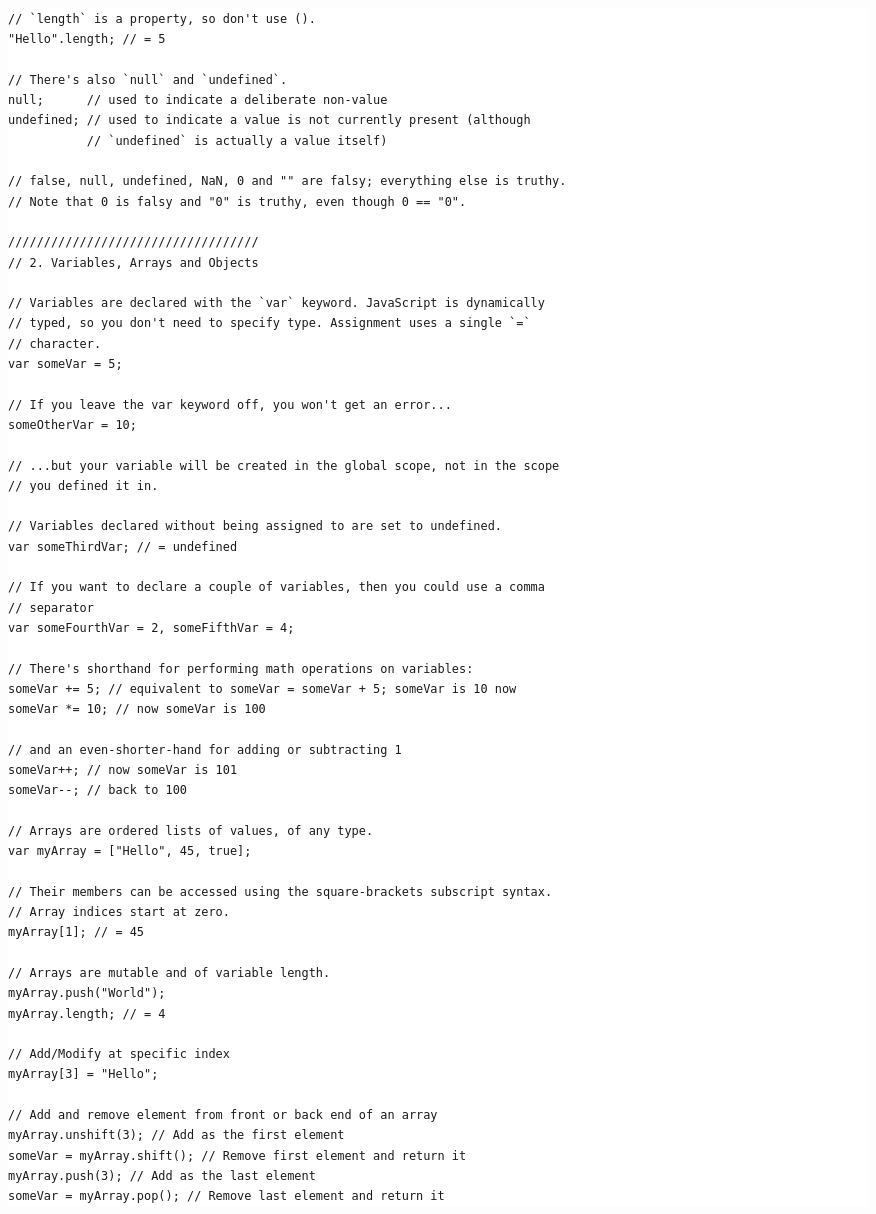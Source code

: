     // `length` is a property, so don't use ().
    "Hello".length; // = 5

    // There's also `null` and `undefined`.
    null;      // used to indicate a deliberate non-value
    undefined; // used to indicate a value is not currently present (although
               // `undefined` is actually a value itself)

    // false, null, undefined, NaN, 0 and "" are falsy; everything else is truthy.
    // Note that 0 is falsy and "0" is truthy, even though 0 == "0".

    ///////////////////////////////////
    // 2. Variables, Arrays and Objects

    // Variables are declared with the `var` keyword. JavaScript is dynamically
    // typed, so you don't need to specify type. Assignment uses a single `=`
    // character.
    var someVar = 5;

    // If you leave the var keyword off, you won't get an error...
    someOtherVar = 10;

    // ...but your variable will be created in the global scope, not in the scope
    // you defined it in.

    // Variables declared without being assigned to are set to undefined.
    var someThirdVar; // = undefined

    // If you want to declare a couple of variables, then you could use a comma
    // separator
    var someFourthVar = 2, someFifthVar = 4;

    // There's shorthand for performing math operations on variables:
    someVar += 5; // equivalent to someVar = someVar + 5; someVar is 10 now
    someVar *= 10; // now someVar is 100

    // and an even-shorter-hand for adding or subtracting 1
    someVar++; // now someVar is 101
    someVar--; // back to 100

    // Arrays are ordered lists of values, of any type.
    var myArray = ["Hello", 45, true];

    // Their members can be accessed using the square-brackets subscript syntax.
    // Array indices start at zero.
    myArray[1]; // = 45

    // Arrays are mutable and of variable length.
    myArray.push("World");
    myArray.length; // = 4

    // Add/Modify at specific index
    myArray[3] = "Hello";

    // Add and remove element from front or back end of an array
    myArray.unshift(3); // Add as the first element
    someVar = myArray.shift(); // Remove first element and return it
    myArray.push(3); // Add as the last element
    someVar = myArray.pop(); // Remove last element and return it
